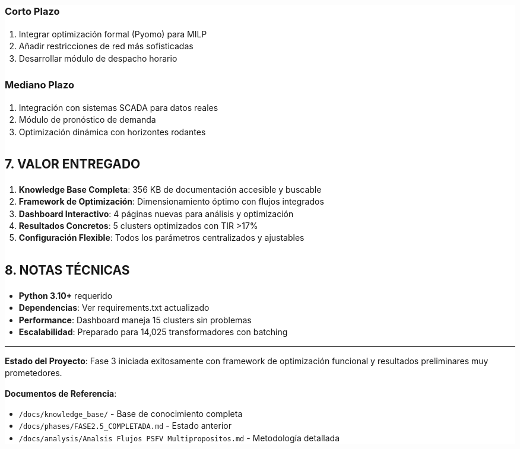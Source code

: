 ### Corto Plazo
1. Integrar optimización formal (Pyomo) para MILP
2. Añadir restricciones de red más sofisticadas
3. Desarrollar módulo de despacho horario

### Mediano Plazo
1. Integración con sistemas SCADA para datos reales
2. Módulo de pronóstico de demanda
3. Optimización dinámica con horizontes rodantes

## 7. VALOR ENTREGADO

1. **Knowledge Base Completa**: 356 KB de documentación accesible y buscable
2. **Framework de Optimización**: Dimensionamiento óptimo con flujos integrados
3. **Dashboard Interactivo**: 4 páginas nuevas para análisis y optimización
4. **Resultados Concretos**: 5 clusters optimizados con TIR >17%
5. **Configuración Flexible**: Todos los parámetros centralizados y ajustables

## 8. NOTAS TÉCNICAS

- **Python 3.10+** requerido
- **Dependencias**: Ver requirements.txt actualizado
- **Performance**: Dashboard maneja 15 clusters sin problemas
- **Escalabilidad**: Preparado para 14,025 transformadores con batching

---

**Estado del Proyecto**: Fase 3 iniciada exitosamente con framework de optimización funcional y resultados preliminares muy prometedores.

**Documentos de Referencia**:
- `/docs/knowledge_base/` - Base de conocimiento completa
- `/docs/phases/FASE2.5_COMPLETADA.md` - Estado anterior
- `/docs/analysis/Analsis Flujos PSFV Multipropositos.md` - Metodología detallada